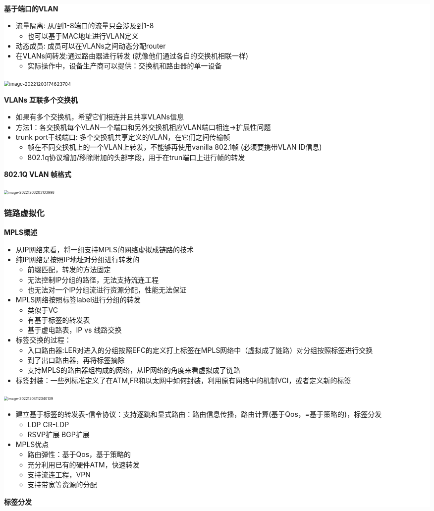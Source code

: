 **基于端口的VLAN**

+ 流量隔离: 从/到1-8端口的流量只会涉及到1-8
  + 也可以基于MAC地址进行VLAN定义
+ 动态成员: 成员可以在VLANs之间动态分配router
+ 在VLANs间转发:通过路由器进行转发 (就像他们通过各自的交换机相联一样)
  + 实际操作中，设备生产商可以提供：交换机和路由器的单一设备

<img src="https://cdn.jsdelivr.net/gh/0xmelon/picgohub@master/imgs/202212031746858.png" alt="image-20221203174623704" style="zoom: 67%;" />

**VLANs 互联多个交换机**

+ 如果有多个交换机，希望它们相连并且共享VLANs信息
+ 方法1：各交换机每个VLAN一个端口和另外交换机相应VLAN端口相连->扩展性问题
+ trunk port干线端口: 多个交换机共享定义的VLAN，在它们之间传输帧
  + 帧在不同交换机上的一个VLAN上转发，不能够再使用vanilla 802.1帧 (必须要携带VLAN ID信息)
  + 802.1q协议增加/移除附加的头部字段，用于在trun端口上进行帧的转发

**802.1Q VLAN 帧格式**

<img src="https://cdn.jsdelivr.net/gh/0xmelon/picgohub@master/imgs/202212032031174.png" alt="image-20221203203103998" style="zoom:50%;" />



### 链路虚拟化

**MPLS概述**
+ 从IP网络来看，将一组支持MPLS的网络虚拟成链路的技术
+ 纯IP网络是按照IP地址对分组进行转发的
  + 前缀匹配，转发的方法固定
  + 无法控制IP分组的路径，无法支持流连工程
  + 也无法对一个IP分组流进行资源分配，性能无法保证
+ MPLS网络按照标签label进行分组的转发
  + 类似于VC
  + 有基于标签的转发表
  + 基于虚电路表，IP vs 线路交换
+ 标签交换的过程：
  + 入口路由器:LER对进入的分组按照EFC的定义打上标签在MPLS网络中（虚拟成了链路）对分组按照标签进行交换
  + 到了出口路由器，再将标签摘除
  + 支持MPLS的路由器组构成的网络，从IP网络的角度来看虚拟成了链路
+ 标签封装：一些列标准定义了在ATM,FR和以太网中如何封装，利用原有网络中的机制VCI，或者定义新的标签

<img src="https://cdn.jsdelivr.net/gh/0xmelon/picgohub@master/imgs/202212041123275.png" alt="image-20221204112340139" style="zoom:50%;" />

+ 建立基于标签的转发表-信令协议：支持逐跳和显式路由：路由信息传播，路由计算(基于Qos，=基于策略的)，标签分发
  + LDP CR-LDP
  + RSVP扩展 BGP扩展
+ MPLS优点
  + 路由弹性：基于Qos，基于策略的
  + 充分利用已有的硬件ATM，快速转发
  + 支持流连工程，VPN
  + 支持带宽等资源的分配

**标签分发**
